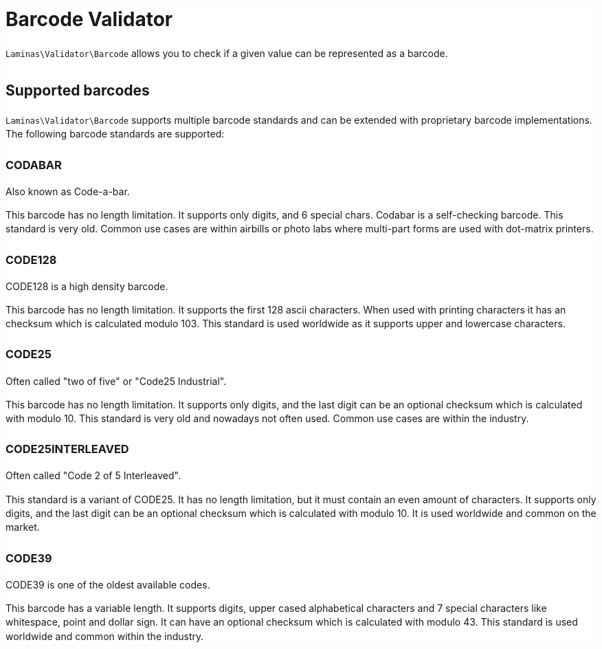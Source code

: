 # Barcode Validator

`Laminas\Validator\Barcode` allows you to check if a given value can be represented
as a barcode.

## Supported barcodes

`Laminas\Validator\Barcode` supports multiple barcode standards and can be extended
with proprietary barcode implementations. The following barcode standards are
supported:

### CODABAR

Also known as Code-a-bar.

This barcode has no length limitation. It supports only digits, and 6 special
chars. Codabar is a self-checking barcode. This standard is very old. Common use
cases are within airbills or photo labs where multi-part forms are used with
dot-matrix printers.

### CODE128

CODE128 is a high density barcode.

This barcode has no length limitation. It supports the first 128 ascii
characters. When used with printing characters it has an checksum which is
calculated modulo 103. This standard is used worldwide as it supports upper and
lowercase characters.

### CODE25

Often called "two of five" or "Code25 Industrial".

This barcode has no length limitation. It supports only digits, and the last
digit can be an optional checksum which is calculated with modulo 10. This
standard is very old and nowadays not often used. Common use cases are within
the industry.

### CODE25INTERLEAVED

Often called "Code 2 of 5 Interleaved".

This standard is a variant of CODE25. It has no length limitation, but it must
contain an even amount of characters. It supports only digits, and the last
digit can be an optional checksum which is calculated with modulo 10. It is used
worldwide and common on the market.

### CODE39

CODE39 is one of the oldest available codes.

This barcode has a variable length. It supports digits, upper cased alphabetical
characters and 7 special characters like whitespace, point and dollar sign. It
can have an optional checksum which is calculated with modulo 43. This standard
is used worldwide and common within the industry.
